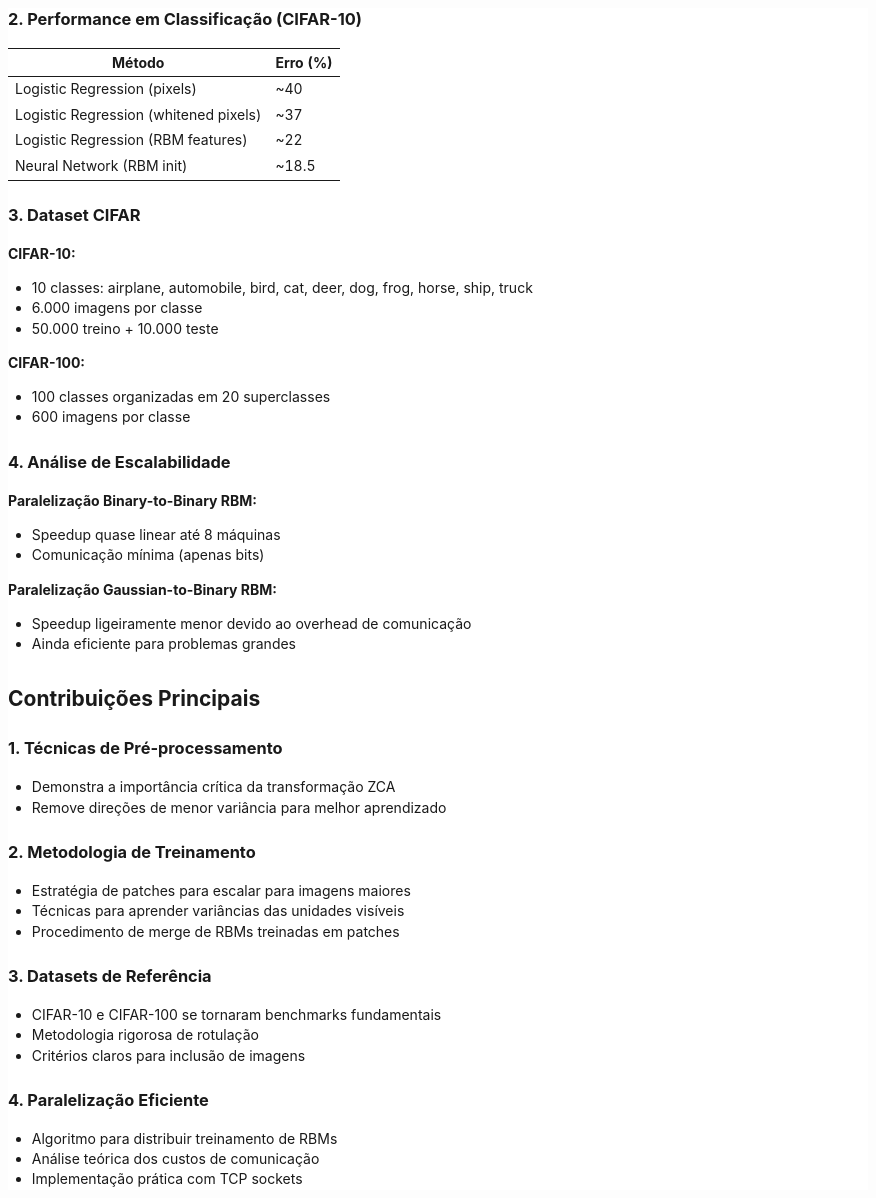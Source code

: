 ### 2. Performance em Classificação (CIFAR-10)

| Método | Erro (%) |
|--------|----------|
| Logistic Regression (pixels) | ~40 |
| Logistic Regression (whitened pixels) | ~37 |
| Logistic Regression (RBM features) | ~22 |
| Neural Network (RBM init) | ~18.5 |

### 3. Dataset CIFAR

**CIFAR-10:**
- 10 classes: airplane, automobile, bird, cat, deer, dog, frog, horse, ship, truck
- 6.000 imagens por classe
- 50.000 treino + 10.000 teste

**CIFAR-100:**
- 100 classes organizadas em 20 superclasses
- 600 imagens por classe

### 4. Análise de Escalabilidade

**Paralelização Binary-to-Binary RBM:**
- Speedup quase linear até 8 máquinas
- Comunicação mínima (apenas bits)

**Paralelização Gaussian-to-Binary RBM:**
- Speedup ligeiramente menor devido ao overhead de comunicação
- Ainda eficiente para problemas grandes

## Contribuições Principais

### 1. Técnicas de Pré-processamento
- Demonstra a importância crítica da transformação ZCA
- Remove direções de menor variância para melhor aprendizado

### 2. Metodologia de Treinamento
- Estratégia de patches para escalar para imagens maiores
- Técnicas para aprender variâncias das unidades visíveis
- Procedimento de merge de RBMs treinadas em patches

### 3. Datasets de Referência
- CIFAR-10 e CIFAR-100 se tornaram benchmarks fundamentais
- Metodologia rigorosa de rotulação
- Critérios claros para inclusão de imagens

### 4. Paralelização Eficiente
- Algoritmo para distribuir treinamento de RBMs
- Análise teórica dos custos de comunicação
- Implementação prática com TCP sockets
